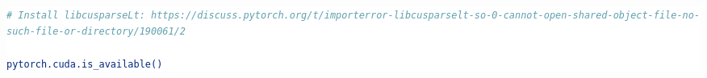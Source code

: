 ```bash
# Install libcusparseLt: https://discuss.pytorch.org/t/importerror-libcusparselt-so-0-cannot-open-shared-object-file-no-such-file-or-directory/190061/2

pytorch.cuda.is_available()
```